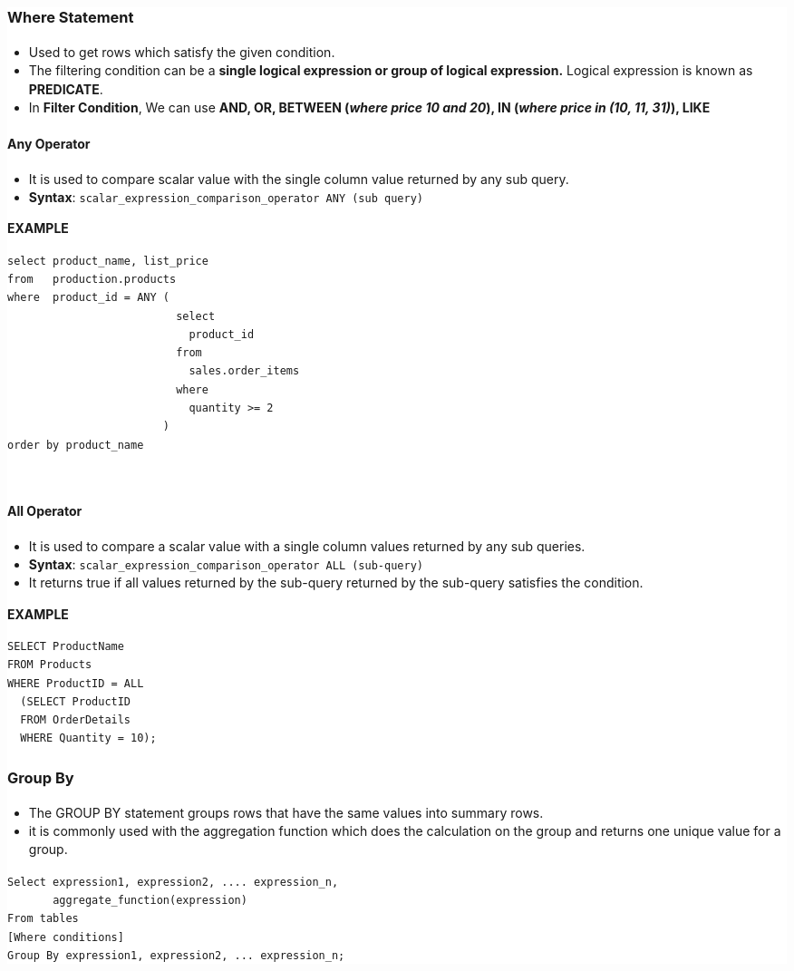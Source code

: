 ### Where Statement 
* Used to get rows which satisfy the given condition. 
* The filtering condition can be a **single logical expression or group of logical expression.** Logical expression is known as **PREDICATE**. 
* In **Filter Condition**, We can use **AND, OR, BETWEEN (*where price 10 and 20*), IN (*where price in (10, 11, 31)*), LIKE**

#### Any Operator 
* It is used to compare scalar value with the single column value returned by any sub query. 
* **Syntax**: `scalar_expression_comparison_operator ANY (sub query)`

**EXAMPLE** 
  ```
  select product_name, list_price 
  from   production.products
  where  product_id = ANY (
                            select 
                              product_id 
                            from 
                              sales.order_items
                            where 
                              quantity >= 2
                          )
  order by product_name
  ```
  <br/>

#### All Operator 
* It is used to compare a scalar value with a single column values returned by any sub queries. 
* **Syntax**: `scalar_expression_comparison_operator ALL (sub-query)`
* It returns true if all values returned by the sub-query returned by the sub-query satisfies the condition. 

**EXAMPLE**
```
SELECT ProductName
FROM Products
WHERE ProductID = ALL
  (SELECT ProductID
  FROM OrderDetails
  WHERE Quantity = 10);
```

### Group By 
* The GROUP BY statement groups rows that have the same values into summary rows. 
* it is commonly used with the aggregation function which does the calculation on the group and returns one unique value for a group. 

```
Select expression1, expression2, .... expression_n, 
       aggregate_function(expression)
From tables 
[Where conditions]
Group By expression1, expression2, ... expression_n;
```
